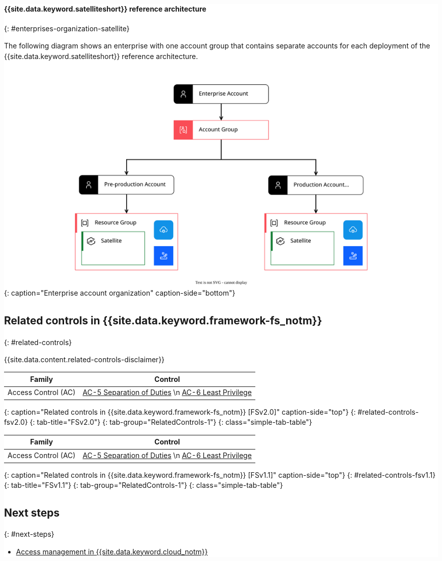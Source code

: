 #### {{site.data.keyword.satelliteshort}} reference architecture
{: #enterprises-organization-satellite}

The following diagram shows an enterprise with one account group that contains separate accounts for each deployment of the {{site.data.keyword.satelliteshort}} reference architecture.

![Enterprise account organization with {{site.data.keyword.satelliteshort}} reference architecture](../../satellite/images/resource-organization/satellite-enterprise-account-organization-beta2.drawio.svg){: caption="Enterprise account organization" caption-side="bottom"}

## Related controls in {{site.data.keyword.framework-fs_notm}}
{: #related-controls}

{{site.data.content.related-controls-disclaimer}}

| Family              | Control                                           |
|---------------------|---------------------------------------------------|
| Access Control (AC) | [AC-5 Separation of Duties](/docs/framework-financial-services-controls?topic=framework-financial-services-controls-ac-5) \n [AC-6 Least Privilege](/docs/framework-financial-services-controls?topic=framework-financial-services-controls-ac-6) |
{: caption="Related controls in {{site.data.keyword.framework-fs_notm}} [FSv2.0]" caption-side="top"}
{: #related-controls-fsv2.0}
{: tab-title="FSv2.0"}
{: tab-group="RelatedControls-1"}
{: class="simple-tab-table"}


| Family              | Control                                           |
|---------------------|---------------------------------------------------|
| Access Control (AC) | [AC-5 Separation of Duties](/docs/framework-financial-services-controls-fsv1-1?topic=framework-financial-services-controls-fsv1-1-ac-5) \n [AC-6 Least Privilege](/docs/framework-financial-services-controls-fsv1-1?topic=framework-financial-services-controls-fsv1-1-ac-6) |
{: caption="Related controls in {{site.data.keyword.framework-fs_notm}} [FSv1.1]" caption-side="top"}
{: #related-controls-fsv1.1}
{: tab-title="FSv1.1"}
{: tab-group="RelatedControls-1"}
{: class="simple-tab-table"}


## Next steps
{: #next-steps}

* [Access management in {{site.data.keyword.cloud_notm}}](/docs/framework-financial-services?topic=framework-financial-services-shared-account-access-management)
